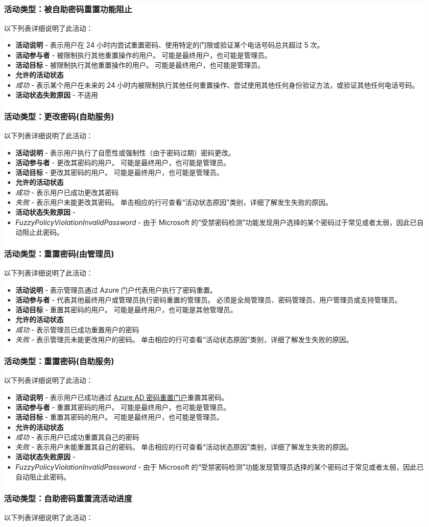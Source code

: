 ### <a name="activity-type-blocked-from-self-service-password-reset"></a>活动类型：被自助密码重置功能阻止
以下列表详细说明了此活动：

* **活动说明** - 表示用户在 24 小时内尝试重置密码、使用特定的门限或验证某个电话号码总共超过 5 次。
* **活动参与者** - 被限制执行其他重置操作的用户。 可能是最终用户，也可能是管理员。
* **活动目标** - 被限制执行其他重置操作的用户。 可能是最终用户，也可能是管理员。
* **允许的活动状态**
 * _成功_ - 表示某个用户在未来的 24 小时内被限制执行其他任何重置操作、尝试使用其他任何身份验证方法，或验证其他任何电话号码。
* **活动状态失败原因** - 不适用

### <a name="activity-type-change-password-self-service"></a>活动类型：更改密码(自助服务)
以下列表详细说明了此活动：

* **活动说明** - 表示用户执行了自愿性或强制性（由于密码过期）密码更改。
* **活动参与者** - 更改其密码的用户。 可能是最终用户，也可能是管理员。
* **活动目标** - 更改其密码的用户。 可能是最终用户，也可能是管理员。
* **允许的活动状态**
 * _成功_ - 表示用户已成功更改其密码
 * _失败_ - 表示用户未能更改其密码。 单击相应的行可查看“活动状态原因”类别，详细了解发生失败的原因。
* **活动状态失败原因** -
 * _FuzzyPolicyViolationInvalidPassword_ - 由于 Microsoft 的“受禁密码检测”功能发现用户选择的某个密码过于常见或者太弱，因此已自动阻止此密码。

### <a name="activity-type-reset-password-by-admin"></a>活动类型：重置密码(由管理员)
以下列表详细说明了此活动：

* **活动说明** - 表示管理员通过 Azure 门户代表用户执行了密码重置。
* **活动参与者** - 代表其他最终用户或管理员执行密码重置的管理员。 必须是全局管理员、密码管理员、用户管理员或支持管理员。
* **活动目标** - 重置其密码的用户。 可能是最终用户，也可能是其他管理员。
* **允许的活动状态**
 * _成功_ - 表示管理员已成功重置用户的密码
 * _失败_ - 表示管理员未能更改用户的密码。 单击相应的行可查看“活动状态原因”类别，详细了解发生失败的原因。

### <a name="activity-type-reset-password-self-service"></a>活动类型：重置密码(自助服务)
以下列表详细说明了此活动：

* **活动说明** - 表示用户已成功通过 [Azure AD 密码重置门户](https://passwordreset.microsoftonline.com)重置其密码。
* **活动参与者** - 重置其密码的用户。 可能是最终用户，也可能是管理员。
* **活动目标** - 重置其密码的用户。 可能是最终用户，也可能是管理员。
* **允许的活动状态**
 * _成功_ - 表示用户已成功重置其自己的密码
 * _失败_ - 表示用户未能重置其自己的密码。 单击相应的行可查看“活动状态原因”类别，详细了解发生失败的原因。
* **活动状态失败原因** -
 * _FuzzyPolicyViolationInvalidPassword_ - 由于 Microsoft 的“受禁密码检测”功能发现管理员选择的某个密码过于常见或者太弱，因此已自动阻止此密码。

### <a name="activity-type-self-serve-password-reset-flow-activity-progress"></a>活动类型：自助密码重置流活动进度
以下列表详细说明了此活动：
